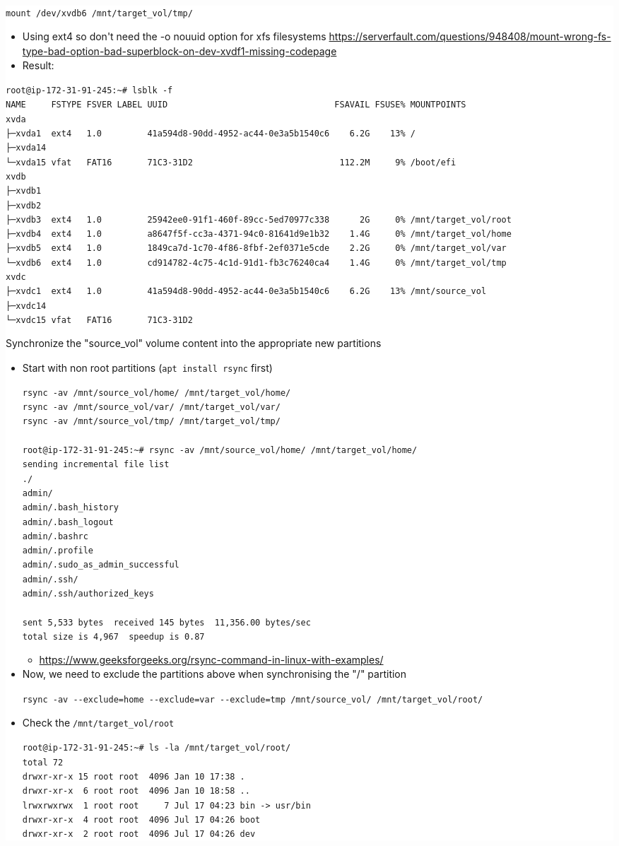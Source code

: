   ```
  mount /dev/xvdb6 /mnt/target_vol/tmp/
  ```
  - Using ext4 so don't need the -o nouuid option for xfs filesystems https://serverfault.com/questions/948408/mount-wrong-fs-type-bad-option-bad-superblock-on-dev-xvdf1-missing-codepage
  - Result:
  ```
  root@ip-172-31-91-245:~# lsblk -f
  NAME     FSTYPE FSVER LABEL UUID                                 FSAVAIL FSUSE% MOUNTPOINTS
  xvda
  ├─xvda1  ext4   1.0         41a594d8-90dd-4952-ac44-0e3a5b1540c6    6.2G    13% /
  ├─xvda14
  └─xvda15 vfat   FAT16       71C3-31D2                             112.2M     9% /boot/efi
  xvdb
  ├─xvdb1
  ├─xvdb2
  ├─xvdb3  ext4   1.0         25942ee0-91f1-460f-89cc-5ed70977c338      2G     0% /mnt/target_vol/root
  ├─xvdb4  ext4   1.0         a8647f5f-cc3a-4371-94c0-81641d9e1b32    1.4G     0% /mnt/target_vol/home
  ├─xvdb5  ext4   1.0         1849ca7d-1c70-4f86-8fbf-2ef0371e5cde    2.2G     0% /mnt/target_vol/var
  └─xvdb6  ext4   1.0         cd914782-4c75-4c1d-91d1-fb3c76240ca4    1.4G     0% /mnt/target_vol/tmp
  xvdc
  ├─xvdc1  ext4   1.0         41a594d8-90dd-4952-ac44-0e3a5b1540c6    6.2G    13% /mnt/source_vol
  ├─xvdc14
  └─xvdc15 vfat   FAT16       71C3-31D2
  ```

Synchronize the "source_vol" volume content into the appropriate new partitions
- Start with non root partitions (`apt install rsync` first)
  ```
  rsync -av /mnt/source_vol/home/ /mnt/target_vol/home/
  rsync -av /mnt/source_vol/var/ /mnt/target_vol/var/
  rsync -av /mnt/source_vol/tmp/ /mnt/target_vol/tmp/

  root@ip-172-31-91-245:~# rsync -av /mnt/source_vol/home/ /mnt/target_vol/home/
  sending incremental file list
  ./
  admin/
  admin/.bash_history
  admin/.bash_logout
  admin/.bashrc
  admin/.profile
  admin/.sudo_as_admin_successful
  admin/.ssh/
  admin/.ssh/authorized_keys

  sent 5,533 bytes  received 145 bytes  11,356.00 bytes/sec
  total size is 4,967  speedup is 0.87
  ```
  - https://www.geeksforgeeks.org/rsync-command-in-linux-with-examples/
- Now, we need to exclude the partitions above when synchronising the "/" partition
  ```
  rsync -av --exclude=home --exclude=var --exclude=tmp /mnt/source_vol/ /mnt/target_vol/root/
  ```
- Check the `/mnt/target_vol/root`
  ```
  root@ip-172-31-91-245:~# ls -la /mnt/target_vol/root/
  total 72
  drwxr-xr-x 15 root root  4096 Jan 10 17:38 .
  drwxr-xr-x  6 root root  4096 Jan 10 18:58 ..
  lrwxrwxrwx  1 root root     7 Jul 17 04:23 bin -> usr/bin
  drwxr-xr-x  4 root root  4096 Jul 17 04:26 boot
  drwxr-xr-x  2 root root  4096 Jul 17 04:26 dev
  ```